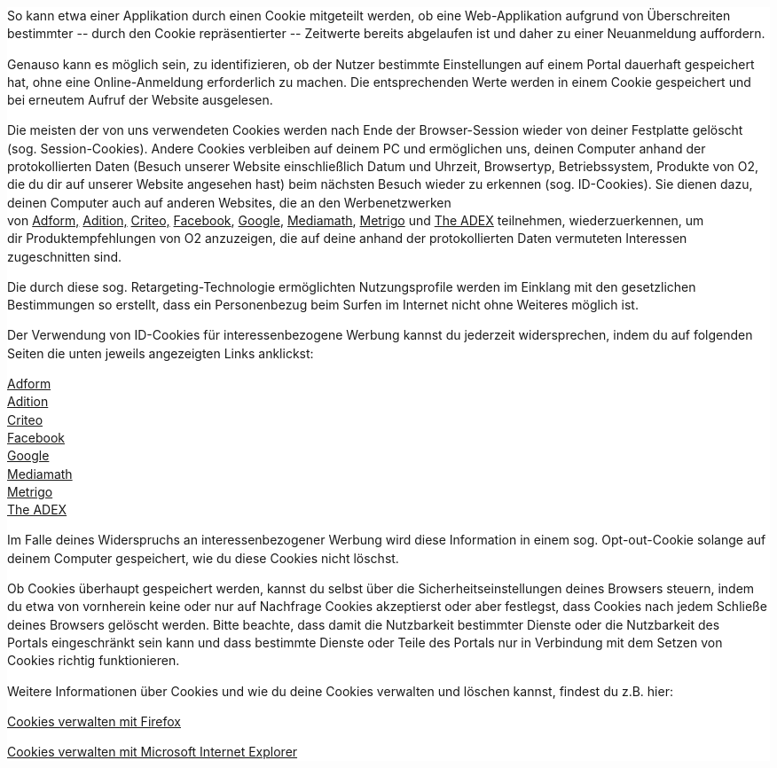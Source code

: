 So kann etwa einer Applikation durch einen Cookie mitgeteilt werden, ob eine Web-Applikation aufgrund von Überschreiten bestimmter -- durch den Cookie repräsentierter -- Zeitwerte bereits abgelaufen ist und daher zu einer Neuanmeldung auffordern.

Genauso kann es möglich sein, zu identifizieren, ob der Nutzer bestimmte Einstellungen auf einem Portal dauerhaft gespeichert hat, ohne eine Online-Anmeldung erforderlich zu machen. Die entsprechenden Werte werden in einem Cookie gespeichert und bei erneutem Aufruf der Website ausgelesen.

Die meisten der von uns verwendeten Cookies werden nach Ende der Browser-Session wieder von deiner Festplatte gelöscht (sog. Session-Cookies). Andere Cookies verbleiben auf deinem PC und ermöglichen uns, deinen Computer anhand der protokollierten Daten (Besuch unserer Website einschließlich Datum und Uhrzeit, Browsertyp, Betriebssystem, Produkte von O2, die du dir auf unserer Website angesehen hast) beim nächsten Besuch wieder zu erkennen (sog. ID-Cookies). Sie dienen dazu, deinen Computer auch auf anderen Websites, die an den Werbenetzwerken von [Adform,](http://site.adform.com/privacy-policy/de/) [Adition,](https://www.adition.com/kontakt/datenschutz/ "Adition") [Criteo,](http://www.criteo.com/de/datenschutzrichtlinie?partnerid=4992 "Criteo") [Facebook](https://www.facebook.com/ads/website_custom_audiences/ "Facebook"), [Google](https://www.google.com/settings/ads/onweb/ "Google"), [Mediamath](https://www.mediamath.com/ad-choices-opt-out/ "Mediamath"), [Metrigo](https://rtb.metrigo.com/delivery/privacy "Metrigo") und [The ADEX](http://de.theadex.com/company/privacy/ "The ADEX") teilnehmen, wiederzuerkennen, um dir Produktempfehlungen von O2 anzuzeigen, die auf deine anhand der protokollierten Daten vermuteten Interessen zugeschnitten sind.

Die durch diese sog. Retargeting-Technologie ermöglichten Nutzungsprofile werden im Einklang mit den gesetzlichen Bestimmungen so erstellt, dass ein Personenbezug beim Surfen im Internet nicht ohne Weiteres möglich ist.

Der Verwendung von ID-Cookies für interessenbezogene Werbung kannst du jederzeit widersprechen, indem du auf folgenden Seiten die unten jeweils angezeigten Links anklickst:

[Adform](http://site.adform.com/privacy-policy/de/)\
[Adition](https://www.adition.com/kontakt/datenschutz/ "Adition")\
[Criteo](http://www.criteo.com/de/datenschutzrichtlinie?partnerid=4992 "Criteo")\
[Facebook](https://www.facebook.com/ads/website_custom_audiences/ "Facebook")\
[Google](https://www.google.com/settings/ads/onweb/ "Google")\
[Mediamath](https://www.mediamath.com/ad-choices-opt-out/ "Mediamath")\
[Metrigo](https://rtb.metrigo.com/delivery/privacy "Metrigo")\
[The ADEX](http://de.theadex.com/company/consumer-opt-out/ "The ADEX")

Im Falle deines Widerspruchs an interessenbezogener Werbung wird diese Information in einem sog. Opt-out-Cookie solange auf deinem Computer gespeichert, wie du diese Cookies nicht löschst.

Ob Cookies überhaupt gespeichert werden, kannst du selbst über die Sicherheitseinstellungen deines Browsers steuern, indem du etwa von vornherein keine oder nur auf Nachfrage Cookies akzeptierst oder aber festlegst, dass Cookies nach jedem Schließe deines Browsers gelöscht werden. Bitte beachte, dass damit die Nutzbarkeit bestimmter Dienste oder die Nutzbarkeit des Portals eingeschränkt sein kann und dass bestimmte Dienste oder Teile des Portals nur in Verbindung mit dem Setzen von Cookies richtig funktionieren.

Weitere Informationen über Cookies und wie du deine Cookies verwalten und löschen kannst, findest du z.B. hier:

[Cookies verwalten mit Firefox](http://www.meine-cookies.org/cookies_verwalten/firefox.html "Cookies verwalten mit Firefox")

[Cookies verwalten mit Microsoft Internet Explorer](http://www.meine-cookies.org/cookies_verwalten/msie.html "Cookies verwalten mit Microsoft Internet Explorer")
